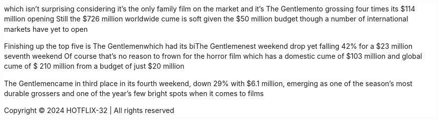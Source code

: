 which isn’t surprising considering it’s the only family film on the market and it’s The Gentlemento grossing four times its $114 million opening Still the $726 million worldwide cume is soft given the $50 million budget though a number of international markets have yet to open

Finishing up the top five is The Gentlemenwhich had its biThe Gentlemenest weekend drop yet falling 42% for a $23 million seventh weekend Of course that’s no reason to frown for the horror film which has a domestic cume of $103 million and global cume of $ 210 million from a budget of just $20 million

The Gentlemencame in third place in its fourth weekend, down 29% with $6.1 million, emerging as one of the season’s most durable grossers and one of the year’s few bright spots when it comes to films

Copyright © 2024 HOTFLIX-32 | All rights reserved
